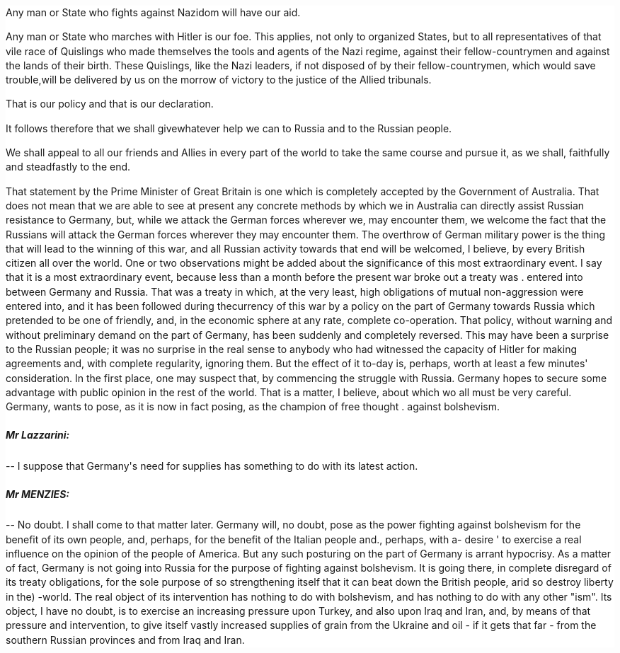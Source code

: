 Any man or State who fights against Nazidom will have our aid. 

Any man or State who marches with Hitler is our foe. This applies, not only to organized States, but to all representatives of that vile race of Quislings who made themselves the tools and agents of the Nazi regime, against their fellow-countrymen and against the lands of their birth. These Quislings, like the Nazi leaders, if not disposed of by their fellow-countrymen, which would save trouble,will be delivered by us on the morrow of victory to the justice of the Allied tribunals. 

That is our policy and that is our declaration. 

It follows therefore that we shall givewhatever help we can to Russia and to the Russian people. 

We shall appeal to all our friends and Allies in every part of the world to take the same course and pursue it, as we shall, faithfully and steadfastly to the end. 

That statement by the Prime Minister of Great Britain is one which is completely accepted by the Government of Australia. That does not mean that we are able to see at present any concrete methods by which we in Australia can directly assist Russian resistance to Germany, but, while we attack the German forces wherever we, may encounter them, we welcome the fact that the Russians will attack the German forces wherever they may encounter them. The  overthrow  of German military power is the thing that will lead to the winning of this war, and all Russian activity towards that end will be welcomed, I believe, by every British citizen all over the world. One or two observations might be added about the significance of this most extraordinary event. I say that it is a most extraordinary event, because less than a month before the present war broke out a treaty was . entered into between Germany and Russia. That was a treaty in which, at the very least, high obligations of mutual non-aggression were entered into, and it has been followed during thecurrency of this war by a policy on the part of Germany towards Russia which pretended to be one of friendly, and, in the economic sphere at any rate, complete co-operation. That policy, without warning and without preliminary demand on the part of Germany, has been suddenly and completely reversed. This may have been a surprise to the Russian people; it was no surprise in the real sense to anybody who had witnessed the capacity of Hitler for making agreements and, with complete regularity, ignoring them. But the effect of it to-day is, perhaps, worth at least a few minutes' consideration. In the first place, one may suspect that, by commencing the struggle with Russia. Germany hopes to secure some advantage with public opinion in the rest of the world. That is a matter, I believe, about which wo all must be very careful. Germany, wants to pose, as it is now in fact posing, as the champion of free thought . against bolshevism. 

##### Mr Lazzarini:

--  I suppose that Germany's need for supplies has something to do with its latest action. 

##### Mr MENZIES:

-- No doubt. I shall come to that matter later. Germany will, no doubt, pose as the power fighting against bolshevism for the benefit of its own people, and, perhaps, for the benefit of the Italian people and., perhaps, with a- desire ' to exercise a real influence on the opinion of the people of America. But any such posturing on the part of Germany is arrant hypocrisy. As a matter of fact, Germany is not going into Russia for the purpose of fighting against bolshevism. It is going there, in complete disregard of its treaty obligations, for the sole purpose of so strengthening itself that it can beat down the British people, arid so destroy liberty in the) -world. The real object of its intervention has nothing to do with bolshevism, and has nothing to do with any other "ism". Its object, I have no doubt, is to exercise an increasing pressure upon Turkey, and also upon Iraq and Iran, and, by means of that pressure and intervention, to give itself vastly increased supplies of grain from the Ukraine and oil - if it gets that far - from the southern Russian provinces and from Iraq and Iran. 
